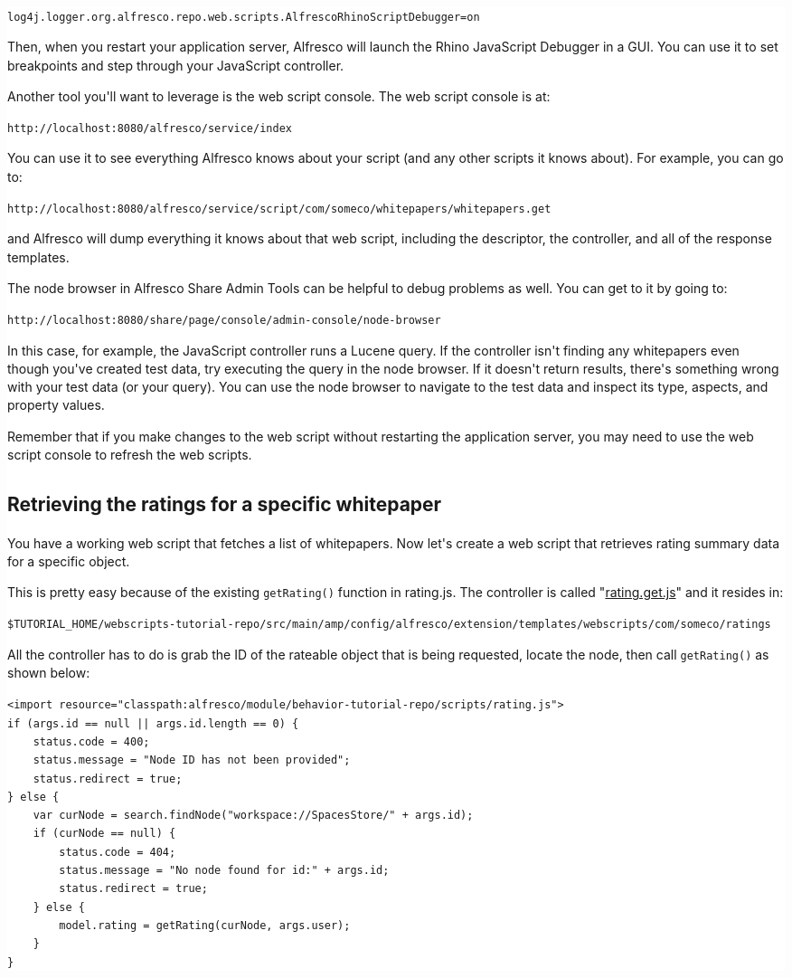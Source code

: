    log4j.logger.org.alfresco.repo.web.scripts.AlfrescoRhinoScriptDebugger=on

Then, when you restart your application server, Alfresco will launch the Rhino JavaScript Debugger in a GUI. You can use it to set breakpoints and step through your JavaScript controller.

Another tool you'll want to leverage is the web script console. The web script console is at:

    http://localhost:8080/alfresco/service/index

You can use it to see everything Alfresco knows about your script (and any other scripts it knows about). For example, you can go to:

    http://localhost:8080/alfresco/service/script/com/someco/whitepapers/whitepapers.get

and Alfresco will dump everything it knows about that web script, including the descriptor, the controller, and all of the response templates.

The node browser in Alfresco Share Admin Tools can be helpful to debug problems as well. You can get to it by going to:

    http://localhost:8080/share/page/console/admin-console/node-browser

In this case, for example, the JavaScript controller runs a Lucene query. If the
controller isn't finding any whitepapers even though you've created test
data, try executing the query in the node browser. If it doesn't return
results, there's something wrong with your test data (or your query). You can use the node browser to navigate to the test data and inspect its type, aspects, and property values.

Remember that if you make changes to the web script without restarting the application server, you may need to use the web script console to refresh the web scripts.

Retrieving the ratings for a specific whitepaper 
------------------------------------------------

You have a working web script that fetches a list of whitepapers. Now let's create a web script that retrieves rating summary data for a specific object.

This is pretty easy because of the existing `getRating()` function in
rating.js. The controller is called "[rating.get.js](https://github.com/jpotts/alfresco-developer-series/blob/master/webscripts/webscripts-tutorial-repo/src/main/amp/config/alfresco/extension/templates/webscripts/com/someco/ratings/rating.get.js)" and it resides in:

    $TUTORIAL_HOME/webscripts-tutorial-repo/src/main/amp/config/alfresco/extension/templates/webscripts/com/someco/ratings

All the controller has to do is grab the ID of the rateable object that is being requested, locate
the node, then call `getRating()` as shown below:

    <import resource="classpath:alfresco/module/behavior-tutorial-repo/scripts/rating.js">
    if (args.id == null || args.id.length == 0) {
        status.code = 400;
        status.message = "Node ID has not been provided";
        status.redirect = true;
    } else {
        var curNode = search.findNode("workspace://SpacesStore/" + args.id);
        if (curNode == null) {
            status.code = 404;
            status.message = "No node found for id:" + args.id;
            status.redirect = true;
        } else {
            model.rating = getRating(curNode, args.user);
        }
    }
